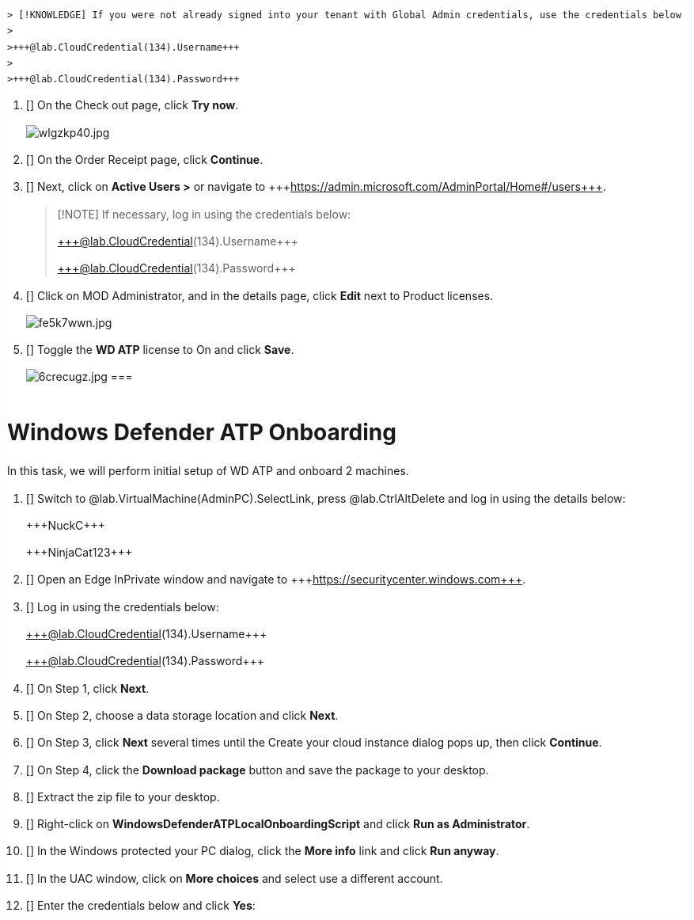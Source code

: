 	> [!KNOWLEDGE] If you were not already signed into your tenant with Global Admin credentials, use the credentials below
	>
	>+++@lab.CloudCredential(134).Username+++
	>
	>+++@lab.CloudCredential(134).Password+++  
	
1. [] On the Check out page, click **Try now**.

	![wlgzkp40.jpg](/Media/wlgzkp40.jpg)
1. [] On the Order Receipt page, click **Continue**.

1. [] Next, click on **Active Users >** or navigate to +++https://admin.microsoft.com/AdminPortal/Home#/users+++.

	>[!NOTE] If necessary, log in using the credentials below:
	>
	>+++@lab.CloudCredential(134).Username+++
	>
	>+++@lab.CloudCredential(134).Password+++

1. [] Click on MOD Administrator, and in the details page, click **Edit** next to Product licenses.

	![fe5k7wwn.jpg](/Media/fe5k7wwn.jpg)
1. [] Toggle the **WD ATP** license to On and click **Save**.

	![6crecugz.jpg](/Media/6crecugz.jpg)
===
# Windows Defender ATP Onboarding

In this task, we will perform initial setup of WD ATP and onboard 2 machines.

1. [] Switch to @lab.VirtualMachine(AdminPC).SelectLink, press @lab.CtrlAltDelete and log in using the details below:

	+++NuckC+++

	+++NinjaCat123+++

1. [] Open an Edge InPrivate window and navigate to +++https://securitycenter.windows.com+++.
1. [] Log in using the credentials below:

	+++@lab.CloudCredential(134).Username+++

	+++@lab.CloudCredential(134).Password+++

1. [] On Step 1, click **Next**.
1. [] On Step 2, choose a data storage location and click **Next**.
1. [] On Step 3, click **Next** several times until the Create your cloud instance dialog pops up, then click **Continue**.
1. [] On Step 4, click the **Download package** button and save the package to your desktop.
1. [] Extract the zip file to your desktop.
1. [] Right-click on **WindowsDefenderATPLocalOnboardingScript** and click **Run as Administrator**.
1. [] In the Windows protected your PC dialog, click the **More info** link and click **Run anyway**.
1. [] In the UAC window, click on **More choices** and select use a different account.
1. [] Enter the credentials below and click **Yes**:
